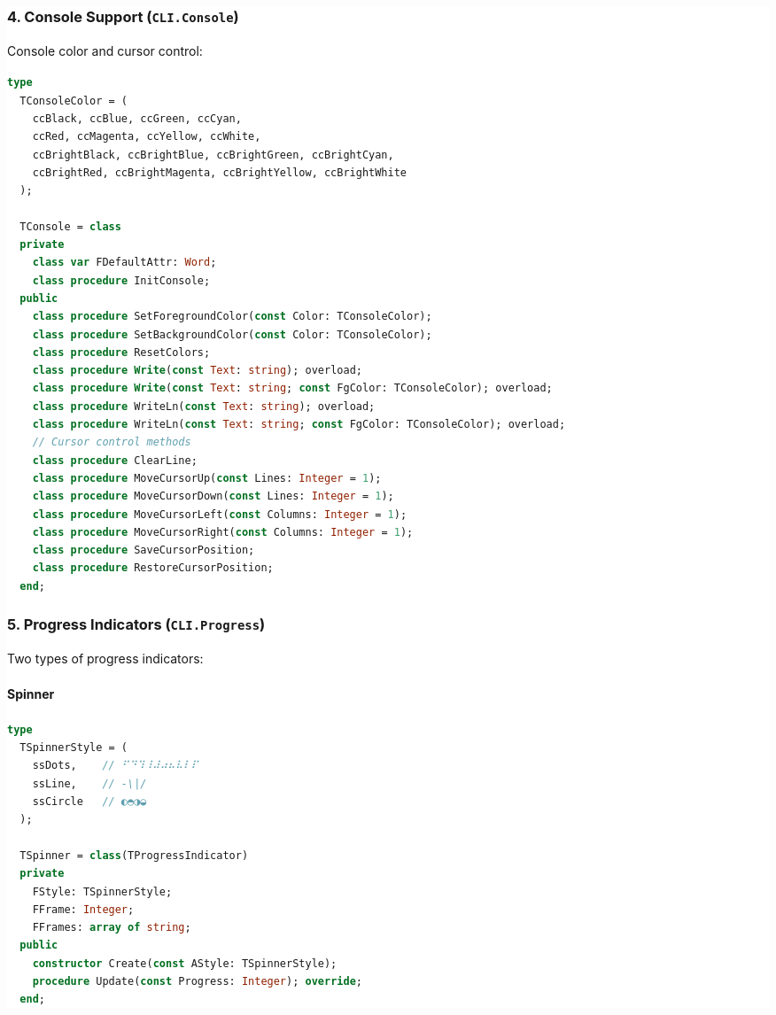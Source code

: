 ```pascal
```

### 4. Console Support (`CLI.Console`)

Console color and cursor control:
```pascal
type
  TConsoleColor = (
    ccBlack, ccBlue, ccGreen, ccCyan, 
    ccRed, ccMagenta, ccYellow, ccWhite,
    ccBrightBlack, ccBrightBlue, ccBrightGreen, ccBrightCyan,
    ccBrightRed, ccBrightMagenta, ccBrightYellow, ccBrightWhite
  );

  TConsole = class
  private
    class var FDefaultAttr: Word;
    class procedure InitConsole;
  public
    class procedure SetForegroundColor(const Color: TConsoleColor);
    class procedure SetBackgroundColor(const Color: TConsoleColor);
    class procedure ResetColors;
    class procedure Write(const Text: string); overload;
    class procedure Write(const Text: string; const FgColor: TConsoleColor); overload;
    class procedure WriteLn(const Text: string); overload;
    class procedure WriteLn(const Text: string; const FgColor: TConsoleColor); overload;
    // Cursor control methods
    class procedure ClearLine;
    class procedure MoveCursorUp(const Lines: Integer = 1);
    class procedure MoveCursorDown(const Lines: Integer = 1);
    class procedure MoveCursorLeft(const Columns: Integer = 1);
    class procedure MoveCursorRight(const Columns: Integer = 1);
    class procedure SaveCursorPosition;
    class procedure RestoreCursorPosition;
  end;
```

### 5. Progress Indicators (`CLI.Progress`)

Two types of progress indicators:

#### Spinner
```pascal
type
  TSpinnerStyle = (
    ssDots,    // ⠋⠙⠹⠸⠼⠴⠦⠧⠇⠏
    ssLine,    // -\|/
    ssCircle   // ◐◓◑◒
  );

  TSpinner = class(TProgressIndicator)
  private
    FStyle: TSpinnerStyle;
    FFrame: Integer;
    FFrames: array of string;
  public
    constructor Create(const AStyle: TSpinnerStyle);
    procedure Update(const Progress: Integer); override;
  end;
```
